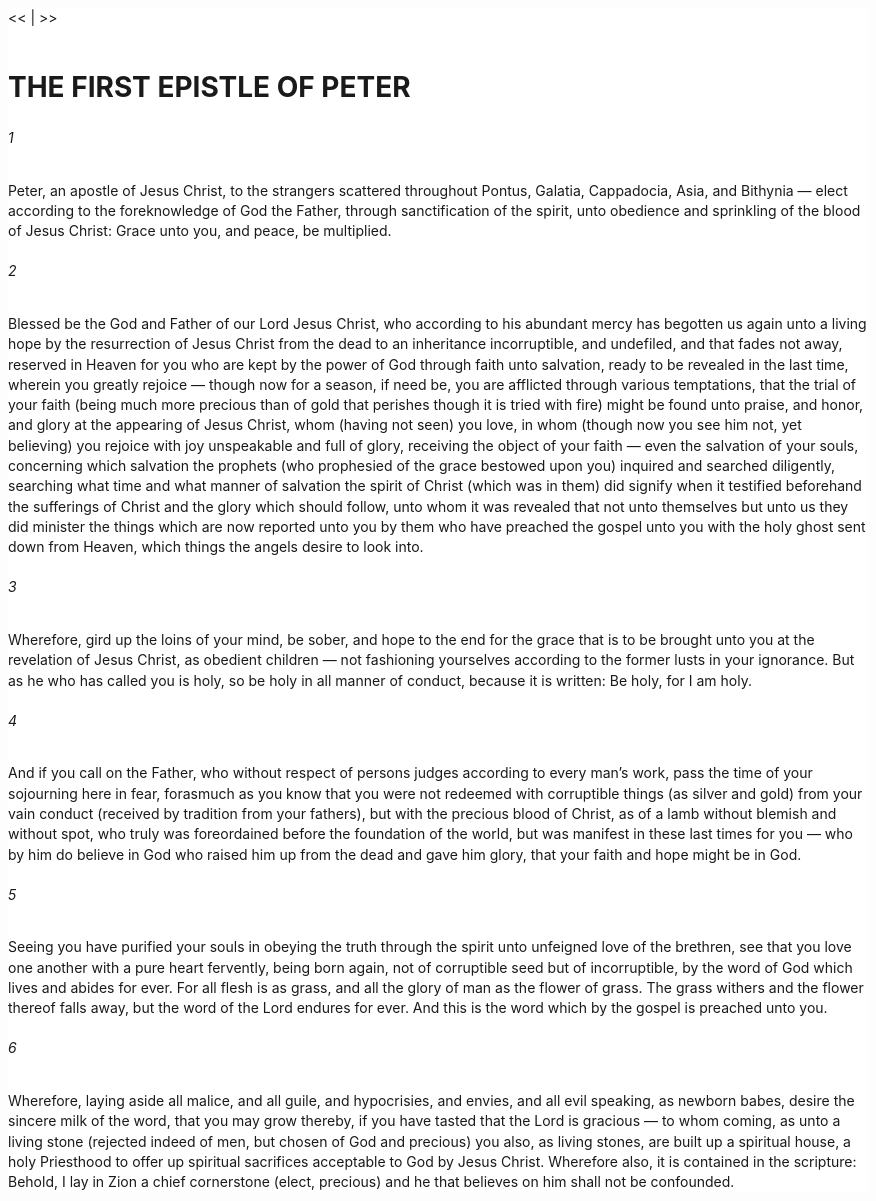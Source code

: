 <<   |   >>

# THE FIRST EPISTLE OF PETER
###### 1

Peter, an apostle of Jesus Christ, to the strangers scattered throughout Pontus, Galatia, Cappadocia, Asia, and Bithynia — elect according to the foreknowledge of God the Father, through sanctification of the spirit, unto obedience and sprinkling of the blood of Jesus Christ: Grace unto you, and peace, be multiplied.

###### 2
Blessed be the God and Father of our Lord Jesus Christ, who according to his abundant mercy has begotten us again unto a living hope by the resurrection of Jesus Christ from the dead to an inheritance incorruptible, and undefiled, and that fades not away, reserved in Heaven for you who are kept by the power of God through faith unto salvation, ready to be revealed in the last time, wherein you greatly rejoice — though now for a season, if need be, you are afflicted through various temptations, that the trial of your faith (being much more precious than of gold that perishes though it is tried with fire) might be found unto praise, and honor, and glory at the appearing of Jesus Christ, whom (having not seen) you love, in whom (though now you see him not, yet believing) you rejoice with joy unspeakable and full of glory, receiving the object of your faith — even the salvation of your souls, concerning which salvation the prophets (who prophesied of the grace bestowed upon you) inquired and searched diligently, searching what time and what manner of salvation the spirit of Christ (which was in them) did signify when it testified beforehand the sufferings of Christ and the glory which should follow, unto whom it was revealed that not unto themselves but unto us they did minister the things which are now reported unto you by them who have preached the gospel unto you with the holy ghost sent down from Heaven, which things the angels desire to look into.

###### 3
Wherefore, gird up the loins of your mind, be sober, and hope to the end for the grace that is to be brought unto you at the revelation of Jesus Christ, as obedient children — not fashioning yourselves according to the former lusts in your ignorance. But as he who has called you is holy, so be holy in all manner of conduct, because it is written: Be holy, for I am holy.

###### 4
And if you call on the Father, who without respect of persons judges according to every man’s work, pass the time of your sojourning here in fear, forasmuch as you know that you were not redeemed with corruptible things (as silver and gold) from your vain conduct (received by tradition from your fathers), but with the precious blood of Christ, as of a lamb without blemish and without spot, who truly was foreordained before the foundation of the world, but was manifest in these last times for you — who by him do believe in God who raised him up from the dead and gave him glory, that your faith and hope might be in God.

###### 5
Seeing you have purified your souls in obeying the truth through the spirit unto unfeigned love of the brethren, see that you love one another with a pure heart fervently, being born again, not of corruptible seed but of incorruptible, by the word of God which lives and abides for ever. For all flesh is as grass, and all the glory of man as the flower of grass. The grass withers and the flower thereof falls away, but the word of the Lord endures for ever. And this is the word which by the gospel is preached unto you.

###### 6
Wherefore, laying aside all malice, and all guile, and hypocrisies, and envies, and all evil speaking, as newborn babes, desire the sincere milk of the word, that you may grow thereby, if you have tasted that the Lord is gracious — to whom coming, as unto a living stone (rejected indeed of men, but chosen of God and precious) you also, as living stones, are built up a spiritual house, a holy Priesthood to offer up spiritual sacrifices acceptable to God by Jesus Christ. Wherefore also, it is contained in the scripture: Behold, I lay in Zion a chief cornerstone (elect, precious) and he that believes on him shall not be confounded.
